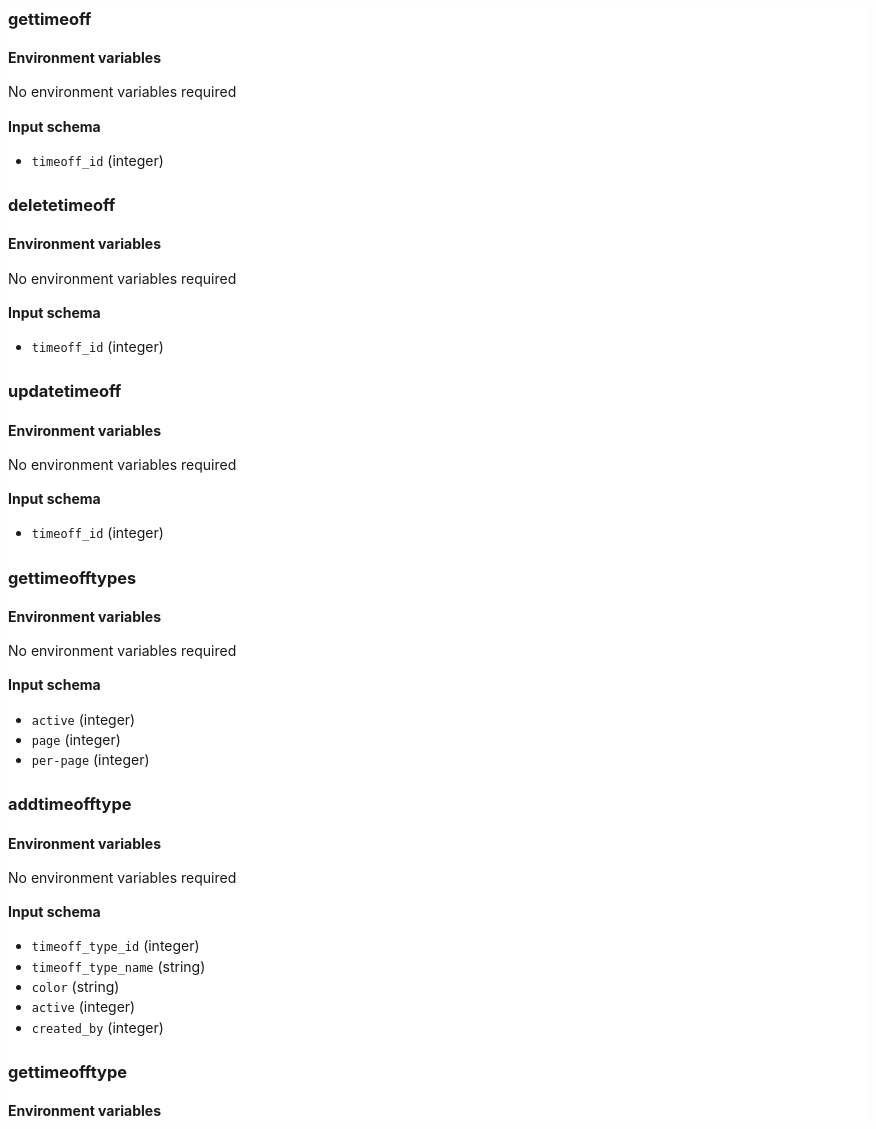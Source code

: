 ### gettimeoff

**Environment variables**

No environment variables required

**Input schema**

- `timeoff_id` (integer)

### deletetimeoff

**Environment variables**

No environment variables required

**Input schema**

- `timeoff_id` (integer)

### updatetimeoff

**Environment variables**

No environment variables required

**Input schema**

- `timeoff_id` (integer)

### gettimeofftypes

**Environment variables**

No environment variables required

**Input schema**

- `active` (integer)
- `page` (integer)
- `per-page` (integer)

### addtimeofftype

**Environment variables**

No environment variables required

**Input schema**

- `timeoff_type_id` (integer)
- `timeoff_type_name` (string)
- `color` (string)
- `active` (integer)
- `created_by` (integer)

### gettimeofftype

**Environment variables**
